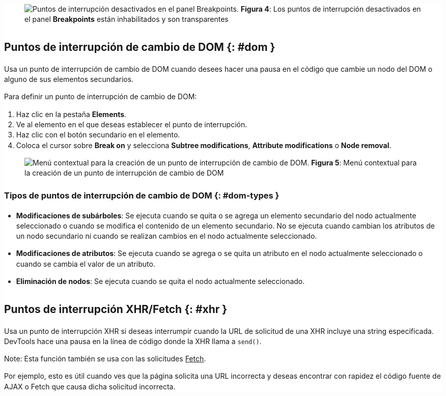 <figure>
  <img src="imgs/deactivated-breakpoints.png"
       alt="Puntos de interrupción desactivados en el panel Breakpoints."
  <figcaption>
    <b>Figura 4</b>: Los puntos de interrupción desactivados en el panel <b>Breakpoints</b>
    están inhabilitados y son transparentes
  </figcaption>
</figure>

## Puntos de interrupción de cambio de DOM {: #dom }

Usa un punto de interrupción de cambio de DOM cuando desees hacer una pausa en el código que cambie
un nodo del DOM o alguno de sus elementos secundarios.

Para definir un punto de interrupción de cambio de DOM:

1. Haz clic en la pestaña **Elements**.
1. Ve al elemento en el que deseas establecer el punto de interrupción.
1. Haz clic con el botón secundario en el elemento.
1. Coloca el cursor sobre **Break on** y selecciona **Subtree modifications**, **Attribute
  modifications** o **Node removal**.

<figure>
  <img src="imgs/dom-change-breakpoint.png"
       alt="Menú contextual para la creación de un punto de interrupción de cambio de DOM."
  <figcaption>
    <b>Figura 5</b>: Menú contextual para la creación de un punto de interrupción de cambio de DOM
  </figcaption>
</figure>

### Tipos de puntos de interrupción de cambio de DOM {: #dom-types }

* **Modificaciones de subárboles**: Se ejecuta cuando se quita o se agrega un elemento secundario del nodo
  actualmente seleccionado o cuando se modifica el contenido de un elemento secundario. No
  se ejecuta cuando cambian los atributos de un nodo secundario ni cuando se realizan cambios en el
  nodo actualmente seleccionado.

* **Modificaciones de atributos**: Se ejecuta cuando se agrega o se quita un atributo
  en el nodo actualmente seleccionado o cuando se cambia el valor de un atributo.

* **Eliminación de nodos**: Se ejecuta cuando se quita el nodo actualmente seleccionado.

## Puntos de interrupción XHR/Fetch {: #xhr }

Usa un punto de interrupción XHR si deseas interrumpir cuando la URL de solicitud de una XHR
incluye una string especificada. DevTools hace una pausa en la línea de código donde la
XHR llama a `send()`.

Note: Esta función también se usa con las solicitudes [Fetch][Fetch].

Por ejemplo, esto es útil cuando ves que la
página solicita una URL incorrecta y deseas encontrar con rapidez el código fuente de AJAX o
Fetch que causa dicha solicitud incorrecta.


[Fetch]: https://developer.mozilla.org/en-US/docs/Web/API/Fetch_API
